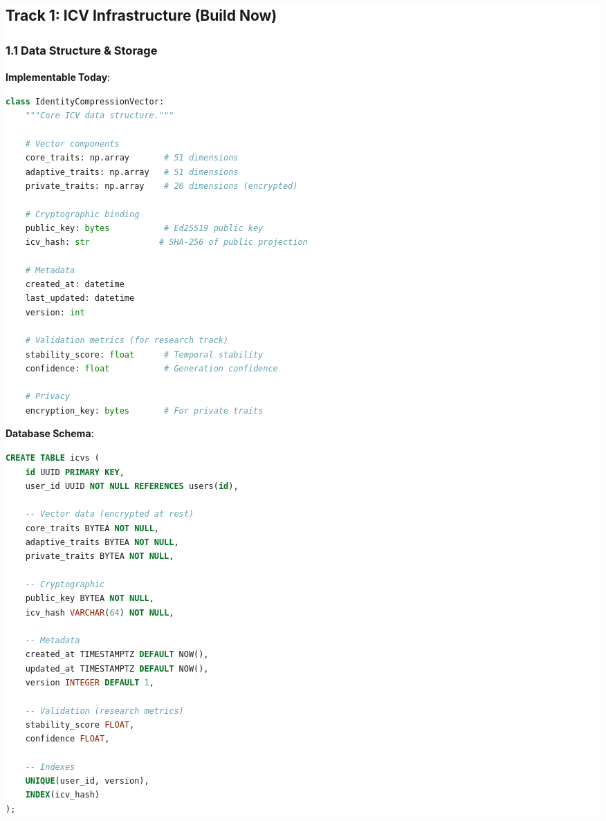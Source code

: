 ## Track 1: ICV Infrastructure (Build Now)

### 1.1 Data Structure & Storage

**Implementable Today**:
```python
class IdentityCompressionVector:
    """Core ICV data structure."""

    # Vector components
    core_traits: np.array       # 51 dimensions
    adaptive_traits: np.array   # 51 dimensions
    private_traits: np.array    # 26 dimensions (encrypted)

    # Cryptographic binding
    public_key: bytes           # Ed25519 public key
    icv_hash: str              # SHA-256 of public projection

    # Metadata
    created_at: datetime
    last_updated: datetime
    version: int

    # Validation metrics (for research track)
    stability_score: float      # Temporal stability
    confidence: float           # Generation confidence

    # Privacy
    encryption_key: bytes       # For private traits
```

**Database Schema**:
```sql
CREATE TABLE icvs (
    id UUID PRIMARY KEY,
    user_id UUID NOT NULL REFERENCES users(id),

    -- Vector data (encrypted at rest)
    core_traits BYTEA NOT NULL,
    adaptive_traits BYTEA NOT NULL,
    private_traits BYTEA NOT NULL,

    -- Cryptographic
    public_key BYTEA NOT NULL,
    icv_hash VARCHAR(64) NOT NULL,

    -- Metadata
    created_at TIMESTAMPTZ DEFAULT NOW(),
    updated_at TIMESTAMPTZ DEFAULT NOW(),
    version INTEGER DEFAULT 1,

    -- Validation (research metrics)
    stability_score FLOAT,
    confidence FLOAT,

    -- Indexes
    UNIQUE(user_id, version),
    INDEX(icv_hash)
);
```
